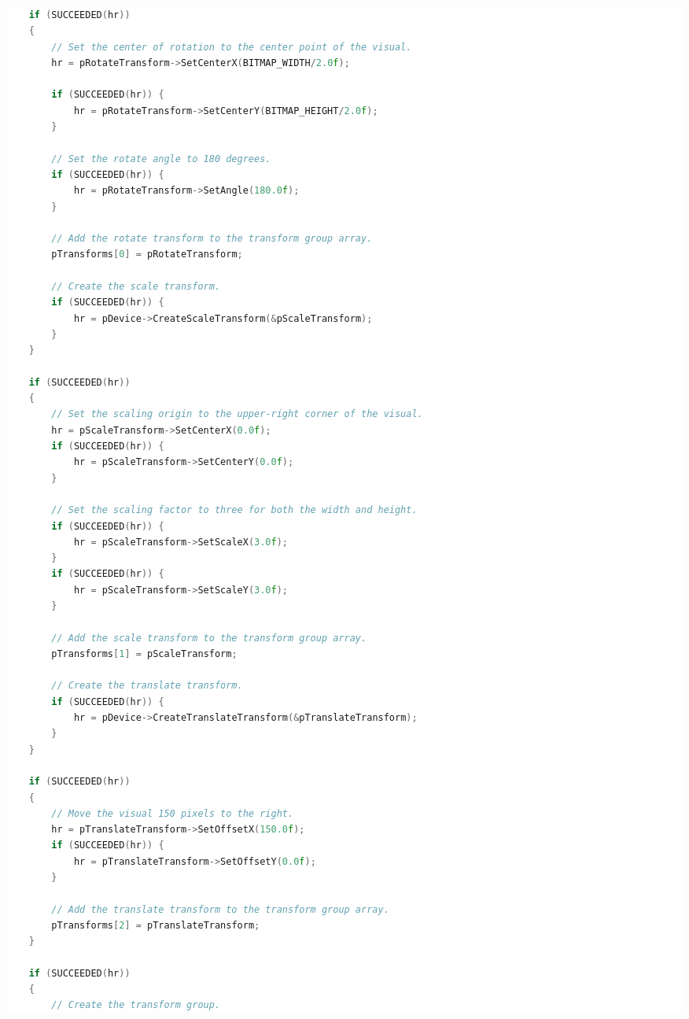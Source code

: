 ```C++
    if (SUCCEEDED(hr))
    {
        // Set the center of rotation to the center point of the visual.
        hr = pRotateTransform->SetCenterX(BITMAP_WIDTH/2.0f);
        
        if (SUCCEEDED(hr)) {
            hr = pRotateTransform->SetCenterY(BITMAP_HEIGHT/2.0f);
        }

        // Set the rotate angle to 180 degrees.
        if (SUCCEEDED(hr)) {
            hr = pRotateTransform->SetAngle(180.0f);
        }

        // Add the rotate transform to the transform group array.
        pTransforms[0] = pRotateTransform;

        // Create the scale transform.
        if (SUCCEEDED(hr)) {
            hr = pDevice->CreateScaleTransform(&pScaleTransform);
        }
    }

    if (SUCCEEDED(hr))
    {
        // Set the scaling origin to the upper-right corner of the visual.
        hr = pScaleTransform->SetCenterX(0.0f);
        if (SUCCEEDED(hr)) {
            hr = pScaleTransform->SetCenterY(0.0f);
        }

        // Set the scaling factor to three for both the width and height. 
        if (SUCCEEDED(hr)) {
            hr = pScaleTransform->SetScaleX(3.0f);
        }
        if (SUCCEEDED(hr)) {
            hr = pScaleTransform->SetScaleY(3.0f);
        }

        // Add the scale transform to the transform group array.
        pTransforms[1] = pScaleTransform;

        // Create the translate transform.
        if (SUCCEEDED(hr)) {
            hr = pDevice->CreateTranslateTransform(&pTranslateTransform);
        }
    }

    if (SUCCEEDED(hr))
    {
        // Move the visual 150 pixels to the right.
        hr = pTranslateTransform->SetOffsetX(150.0f);
        if (SUCCEEDED(hr)) {
            hr = pTranslateTransform->SetOffsetY(0.0f);
        }

        // Add the translate transform to the transform group array.
        pTransforms[2] = pTranslateTransform;
    }

    if (SUCCEEDED(hr))
    {
        // Create the transform group.
```